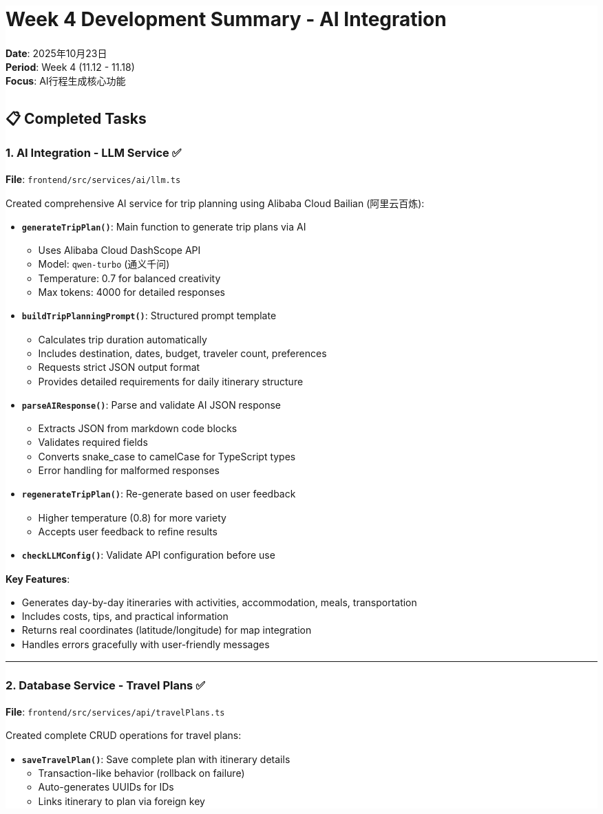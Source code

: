 # Week 4 Development Summary - AI Integration

**Date**: 2025年10月23日  
**Period**: Week 4 (11.12 - 11.18)  
**Focus**: AI行程生成核心功能

## 📋 Completed Tasks

### 1. AI Integration - LLM Service ✅

**File**: `frontend/src/services/ai/llm.ts`

Created comprehensive AI service for trip planning using Alibaba Cloud Bailian (阿里云百炼):

- **`generateTripPlan()`**: Main function to generate trip plans via AI
  - Uses Alibaba Cloud DashScope API
  - Model: `qwen-turbo` (通义千问)
  - Temperature: 0.7 for balanced creativity
  - Max tokens: 4000 for detailed responses
  
- **`buildTripPlanningPrompt()`**: Structured prompt template
  - Calculates trip duration automatically
  - Includes destination, dates, budget, traveler count, preferences
  - Requests strict JSON output format
  - Provides detailed requirements for daily itinerary structure
  
- **`parseAIResponse()`**: Parse and validate AI JSON response
  - Extracts JSON from markdown code blocks
  - Validates required fields
  - Converts snake_case to camelCase for TypeScript types
  - Error handling for malformed responses
  
- **`regenerateTripPlan()`**: Re-generate based on user feedback
  - Higher temperature (0.8) for more variety
  - Accepts user feedback to refine results
  
- **`checkLLMConfig()`**: Validate API configuration before use

**Key Features**:
- Generates day-by-day itineraries with activities, accommodation, meals, transportation
- Includes costs, tips, and practical information
- Returns real coordinates (latitude/longitude) for map integration
- Handles errors gracefully with user-friendly messages

---

### 2. Database Service - Travel Plans ✅

**File**: `frontend/src/services/api/travelPlans.ts`

Created complete CRUD operations for travel plans:

- **`saveTravelPlan()`**: Save complete plan with itinerary details
  - Transaction-like behavior (rollback on failure)
  - Auto-generates UUIDs for IDs
  - Links itinerary to plan via foreign key
  